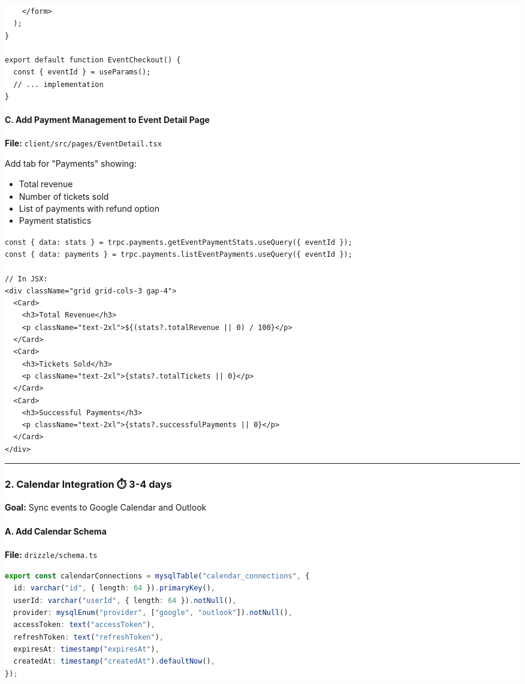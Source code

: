 ```tsx
    </form>
  );
}

export default function EventCheckout() {
  const { eventId } = useParams();
  // ... implementation
}
```

#### C. Add Payment Management to Event Detail Page

**File:** `client/src/pages/EventDetail.tsx`

Add tab for "Payments" showing:
- Total revenue
- Number of tickets sold
- List of payments with refund option
- Payment statistics

```tsx
const { data: stats } = trpc.payments.getEventPaymentStats.useQuery({ eventId });
const { data: payments } = trpc.payments.listEventPayments.useQuery({ eventId });

// In JSX:
<div className="grid grid-cols-3 gap-4">
  <Card>
    <h3>Total Revenue</h3>
    <p className="text-2xl">${(stats?.totalRevenue || 0) / 100}</p>
  </Card>
  <Card>
    <h3>Tickets Sold</h3>
    <p className="text-2xl">{stats?.totalTickets || 0}</p>
  </Card>
  <Card>
    <h3>Successful Payments</h3>
    <p className="text-2xl">{stats?.successfulPayments || 0}</p>
  </Card>
</div>
```

---

### 2. Calendar Integration ⏱️ 3-4 days

**Goal:** Sync events to Google Calendar and Outlook

#### A. Add Calendar Schema

**File:** `drizzle/schema.ts`

```typescript
export const calendarConnections = mysqlTable("calendar_connections", {
  id: varchar("id", { length: 64 }).primaryKey(),
  userId: varchar("userId", { length: 64 }).notNull(),
  provider: mysqlEnum("provider", ["google", "outlook"]).notNull(),
  accessToken: text("accessToken"),
  refreshToken: text("refreshToken"),
  expiresAt: timestamp("expiresAt"),
  createdAt: timestamp("createdAt").defaultNow(),
});
```
